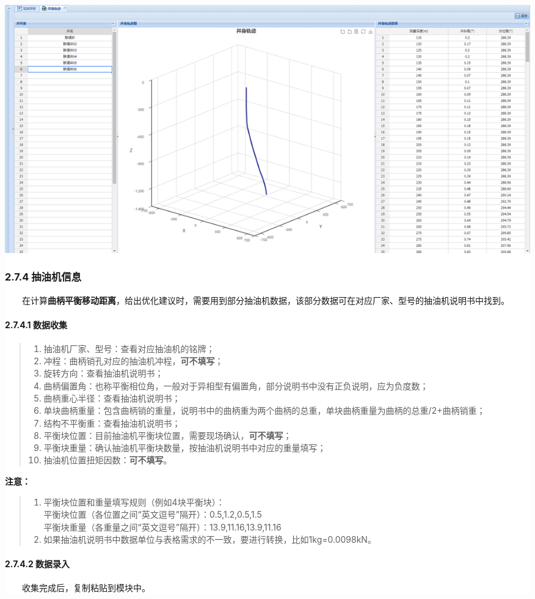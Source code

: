 ![井身轨迹录入](./images/PNG/042.png?raw=true)

<h3><a name="2.7.4抽油机信息"></a>2.7.4 抽油机信息</h3>  

&emsp;&emsp;在计算**曲柄平衡移动距离**，给出优化建议时，需要用到部分抽油机数据，该部分数据可在对应厂家、型号的抽油机说明书中找到。  

#### 2.7.4.1 数据收集  

>1. 抽油机厂家、型号：查看对应抽油机的铭牌；
>2. 冲程：曲柄销孔对应的抽油机冲程，**可不填写**；
>3. 旋转方向：查看抽油机说明书；
>4. 曲柄偏置角：也称平衡相位角，一般对于异相型有偏置角，部分说明书中没有正负说明，应为负度数；
>5. 曲柄重心半径：查看抽油机说明书；
>6. 单块曲柄重量：包含曲柄销的重量，说明书中的曲柄重为两个曲柄的总重，单块曲柄重量为曲柄的总重/2+曲柄销重；
>7. 结构不平衡重：查看抽油机说明书；
>8. 平衡块位置：目前抽油机平衡块位置，需要现场确认，**可不填写**；
>9. 平衡块重量：确认抽油机平衡块数量，按抽油机说明书中对应的重量填写；
>10. 抽油机位置扭矩因数：**可不填写**。

**注意：**

>1. 平衡块位置和重量填写规则（例如4块平衡块）：  
平衡块位置（各位置之间“英文逗号”隔开）：0.5,1.2,0.5,1.5  
平衡块重量（各重量之间“英文逗号”隔开）：13.9,11.16,13.9,11.16  
>2. 如果抽油机说明书中数据单位与表格需求的不一致，要进行转换，比如1kg=0.0098kN。  

#### 2.7.4.2 数据录入

&emsp;&emsp;收集完成后，复制粘贴到模块中。  
